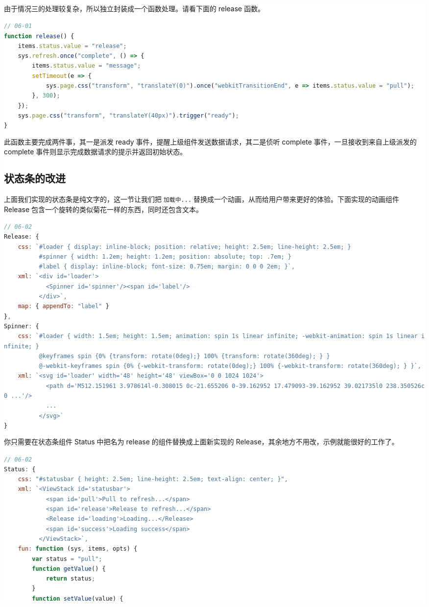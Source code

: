 由于情况三的处理较复杂，所以独立封装成一个函数处理。请看下面的 release 函数。

```js
// 06-01
function release() {
    items.status.value = "release";
    sys.refresh.once("complete", () => {
        items.status.value = "message";
        setTimeout(e => {
            sys.page.css("transform", "translateY(0)").once("webkitTransitionEnd", e => items.status.value = "pull");
        }, 300);
    });
    sys.page.css("transform", "translateY(40px)").trigger("ready");
}
```

此函数主要完成两件事，其一是派发 ready 事件，提醒上级组件发送数据请求，其二是侦听 complete 事件，一旦接收到来自上级派发的 complete 事件则显示完成数据请求的提示并返回初始状态。

## 状态条的改进

上面我们实现的状态条是纯文字的，这一节让我们把 `加载中...` 替换成一个动画，从而给用户带来更好的体验。下面实现的动画组件 Release 包含一个旋转的类似菊花一样的东西，同时还包含文本。

```js
// 06-02
Release: {
    css: `#loader { display: inline-block; position: relative; height: 2.5em; line-height: 2.5em; }
          #spinner { width: 1.2em; height: 1.2em; position: absolute; top: .7em; }
          #label { display: inline-block; font-size: 0.75em; margin: 0 0 0 2em; }`,
    xml: `<div id='loader'>
            <Spinner id='spinner'/><span id='label'/>
          </div>`,
    map: { appendTo: "label" }
},
Spinner: {
    css: `#loader { width: 1.5em; height: 1.5em; animation: spin 1s linear infinite; -webkit-animation: spin 1s linear infinite; }
          @keyframes spin {0% {transform: rotate(0deg);} 100% {transform: rotate(360deg); } }
          @-webkit-keyframes spin {0% {-webkit-transform: rotate(0deg);} 100% {-webkit-transform: rotate(360deg); } }`,
    xml: `<svg id='loader' width='48' height='48' viewBox='0 0 1024 1024'>
            <path d='M512.151961 3.978614l-0.308015 0c-21.655206 0-39.162952 17.479093-39.162952 39.021735l0 238.350526c0 ...'/>
            ...
          </svg>`
}
```

你只需要在状态条组件 Status 中把名为 release 的组件替换成上面新实现的 Release，其余地方不用改，示例就能很好的工作了。

```js
// 06-02
Status: {
    css: "#statusbar { height: 2.5em; line-height: 2.5em; text-align: center; }",
    xml: `<ViewStack id='statusbar'>
            <span id='pull'>Pull to refresh...</span>
            <span id='release'>Release to refresh...</span>
            <Release id='loading'>Loading...</Release>
            <span id='success'>Loading success</span>
          </ViewStack>`,
    fun: function (sys, items, opts) {
        var status = "pull";
        function getValue() {
            return status;
        }
        function setValue(value) {
```